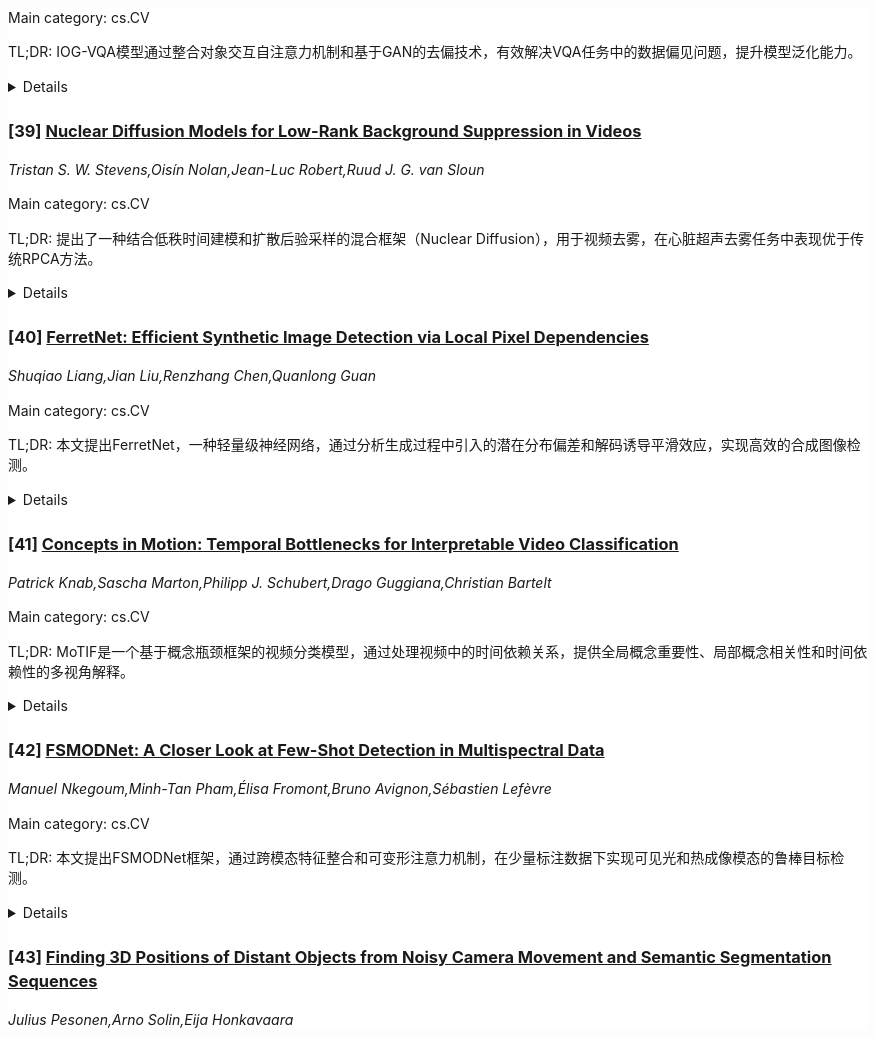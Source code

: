 Main category: cs.CV

TL;DR: IOG-VQA模型通过整合对象交互自注意力机制和基于GAN的去偏技术，有效解决VQA任务中的数据偏见问题，提升模型泛化能力。


<details><summary>Details</summary></details>


### [39] [Nuclear Diffusion Models for Low-Rank Background Suppression in Videos](https://arxiv.org/abs/2509.20886)
*Tristan S. W. Stevens,Oisín Nolan,Jean-Luc Robert,Ruud J. G. van Sloun*

Main category: cs.CV

TL;DR: 提出了一种结合低秩时间建模和扩散后验采样的混合框架（Nuclear Diffusion），用于视频去雾，在心脏超声去雾任务中表现优于传统RPCA方法。


<details><summary>Details</summary></details>


### [40] [FerretNet: Efficient Synthetic Image Detection via Local Pixel Dependencies](https://arxiv.org/abs/2509.20890)
*Shuqiao Liang,Jian Liu,Renzhang Chen,Quanlong Guan*

Main category: cs.CV

TL;DR: 本文提出FerretNet，一种轻量级神经网络，通过分析生成过程中引入的潜在分布偏差和解码诱导平滑效应，实现高效的合成图像检测。


<details><summary>Details</summary></details>


### [41] [Concepts in Motion: Temporal Bottlenecks for Interpretable Video Classification](https://arxiv.org/abs/2509.20899)
*Patrick Knab,Sascha Marton,Philipp J. Schubert,Drago Guggiana,Christian Bartelt*

Main category: cs.CV

TL;DR: MoTIF是一个基于概念瓶颈框架的视频分类模型，通过处理视频中的时间依赖关系，提供全局概念重要性、局部概念相关性和时间依赖性的多视角解释。


<details><summary>Details</summary></details>


### [42] [FSMODNet: A Closer Look at Few-Shot Detection in Multispectral Data](https://arxiv.org/abs/2509.20905)
*Manuel Nkegoum,Minh-Tan Pham,Élisa Fromont,Bruno Avignon,Sébastien Lefèvre*

Main category: cs.CV

TL;DR: 本文提出FSMODNet框架，通过跨模态特征整合和可变形注意力机制，在少量标注数据下实现可见光和热成像模态的鲁棒目标检测。


<details><summary>Details</summary></details>


### [43] [Finding 3D Positions of Distant Objects from Noisy Camera Movement and Semantic Segmentation Sequences](https://arxiv.org/abs/2509.20906)
*Julius Pesonen,Arno Solin,Eija Honkavaara*
